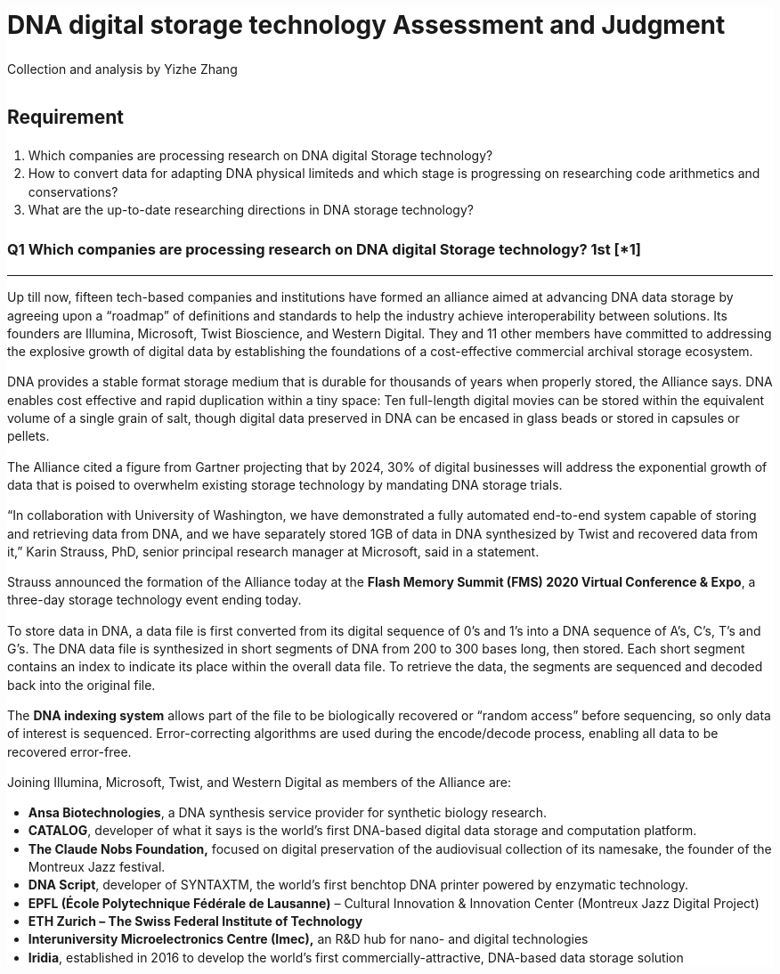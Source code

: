 # DNA digital storage technology Assessment and Judgment

Collection and analysis by Yizhe Zhang

## Requirement

1. Which companies are processing research on DNA digital Storage technology?
2. How to convert data for adapting DNA physical limiteds  and which stage is progressing on researching code arithmetics and conservations?
3. What are the up-to-date researching directions in DNA storage technology?

### Q1 Which companies are processing research on DNA digital Storage technology? 1st [*1]

------

Up till now, fifteen tech-based companies and institutions have formed an alliance aimed at advancing DNA data storage by agreeing upon a “roadmap” of definitions and standards to help the industry achieve interoperability between solutions. Its founders are Illumina, Microsoft, Twist Bioscience, and Western Digital. They and 11 other members have committed to addressing the explosive growth of digital data by establishing the foundations of a cost-effective commercial archival storage ecosystem.

DNA provides a stable format storage medium that is durable for thousands of years when properly stored, the Alliance says. DNA enables cost effective and rapid duplication within a tiny space: Ten full-length digital movies can be stored within the equivalent volume of a single grain of salt, though digital data preserved in DNA can be encased in glass beads or stored in capsules or pellets.

The Alliance cited a figure from Gartner projecting that by 2024, 30% of digital businesses will address the exponential growth of data that is poised to overwhelm existing storage technology by mandating DNA storage trials.

“In collaboration with University of Washington, we have demonstrated a fully automated end-to-end system capable of storing and retrieving data from DNA, and we have separately stored 1GB of data in DNA synthesized by Twist and recovered data from it,” Karin Strauss, PhD, senior principal research manager at Microsoft, said in a statement.

Strauss announced the formation of the Alliance today at the **Flash Memory Summit (FMS) 2020 Virtual Conference & Expo**, a three-day storage technology event ending today.

To store data in DNA, a data file is first converted from its digital sequence of 0’s and 1’s into a DNA sequence of A’s, C’s, T’s and G’s. The DNA data file is synthesized in short segments of DNA from 200 to 300 bases long, then stored. Each short segment contains an index to indicate its place within the overall data file. To retrieve the data, the segments are sequenced and decoded back into the original file.

The **DNA indexing system** allows part of the file to be biologically recovered or “random access” before sequencing, so only data of interest is sequenced. Error-correcting algorithms are used during the encode/decode process, enabling all data to be recovered error-free.

Joining Illumina, Microsoft, Twist, and Western Digital as members of the Alliance are:

- **Ansa Biotechnologies**, a DNA synthesis service provider for synthetic biology research.
- **CATALOG**, developer of what it says is the world’s first DNA-based digital data storage and computation platform.
- **The Claude Nobs Foundation,** focused on digital preservation of the audiovisual collection of its namesake, the founder of the Montreux Jazz festival.
- **DNA Script**, developer of SYNTAXTM, the world’s first benchtop DNA printer powered by enzymatic technology.
- **EPFL (École Polytechnique Fédérale de Lausanne)** – Cultural Innovation & Innovation Center (Montreux Jazz Digital Project)
- **ETH Zurich – The Swiss Federal Institute of Technology**
- **Interuniversity Microelectronics Centre (Imec),** an R&D hub for nano- and digital technologies
- **Iridia**, established in 2016 to develop the world’s first commercially-attractive, DNA-based data storage solution